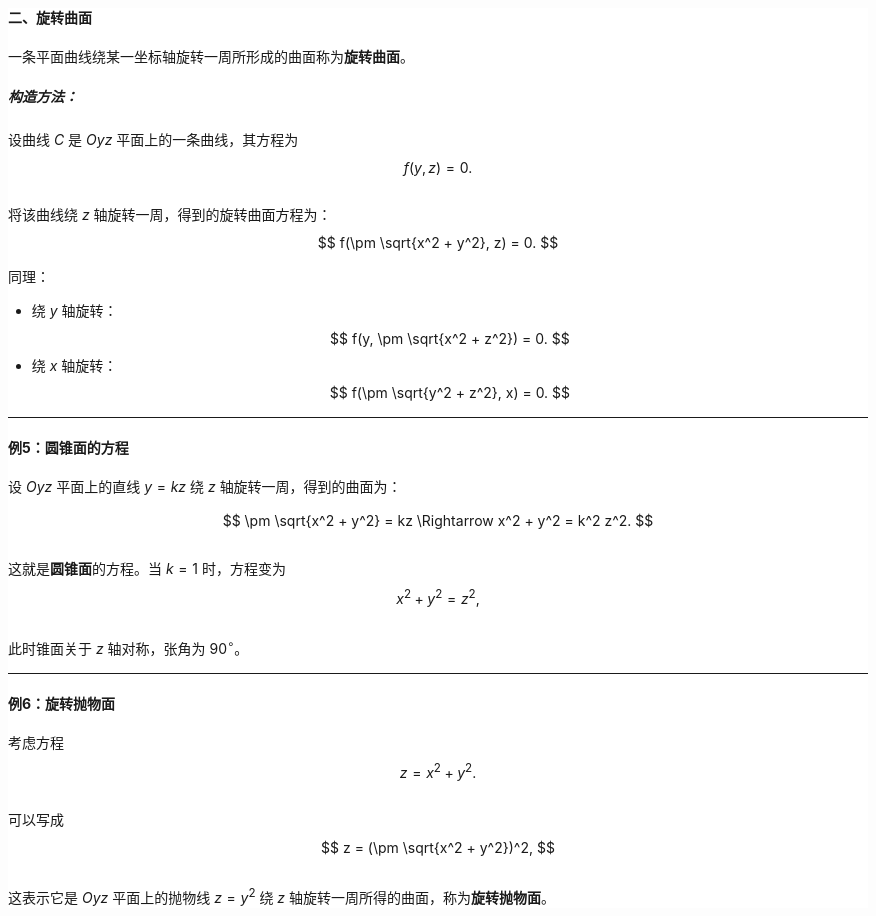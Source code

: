 
#### 二、旋转曲面

一条平面曲线绕某一坐标轴旋转一周所形成的曲面称为**旋转曲面**。

##### 构造方法：

设曲线 $C$ 是 $Oyz$ 平面上的一条曲线，其方程为  
$$
f(y, z) = 0.
$$  
将该曲线绕 $z$ 轴旋转一周，得到的旋转曲面方程为：  
$$
f(\pm \sqrt{x^2 + y^2}, z) = 0.
$$  

同理：

- 绕 $y$ 轴旋转：  
  $$
  f(y, \pm \sqrt{x^2 + z^2}) = 0.
  $$
- 绕 $x$ 轴旋转：  
  $$
  f(\pm \sqrt{y^2 + z^2}, x) = 0.
  $$

---

#### 例5：圆锥面的方程

设 $Oyz$ 平面上的直线 $y = kz$ 绕 $z$ 轴旋转一周，得到的曲面为：

$$
\pm \sqrt{x^2 + y^2} = kz \Rightarrow x^2 + y^2 = k^2 z^2.
$$  
这就是**圆锥面**的方程。当 $k = 1$ 时，方程变为  
$$
x^2 + y^2 = z^2,
$$  
此时锥面关于 $z$ 轴对称，张角为 $90^\circ$。

---

#### 例6：旋转抛物面

考虑方程  
$$
z = x^2 + y^2.
$$  
可以写成  
$$
z = (\pm \sqrt{x^2 + y^2})^2,
$$  
这表示它是 $Oyz$ 平面上的抛物线 $z = y^2$ 绕 $z$ 轴旋转一周所得的曲面，称为**旋转抛物面**。
